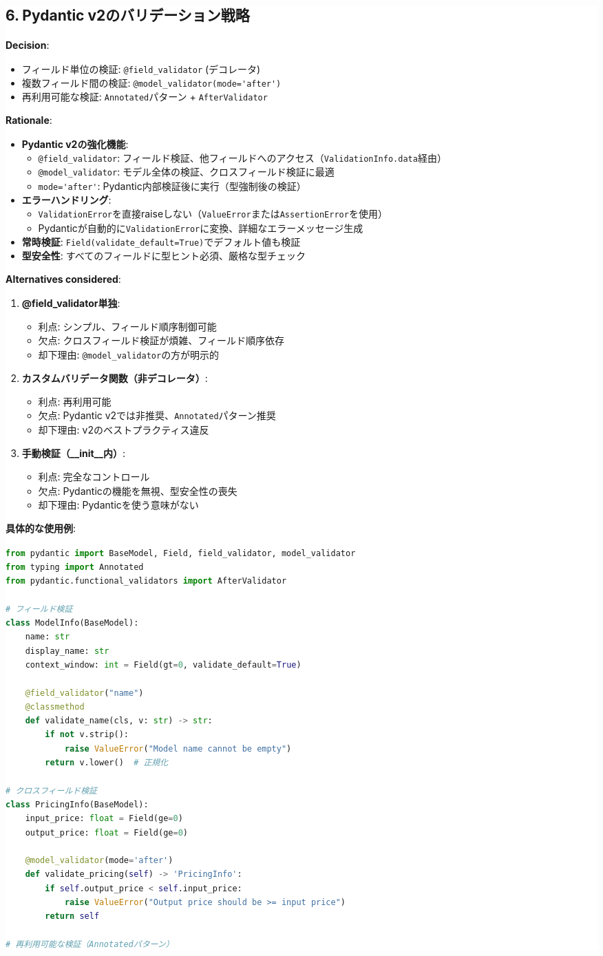 ## 6. Pydantic v2のバリデーション戦略

**Decision**:
- フィールド単位の検証: `@field_validator` (デコレータ)
- 複数フィールド間の検証: `@model_validator(mode='after')`
- 再利用可能な検証: `Annotated`パターン + `AfterValidator`

**Rationale**:
- **Pydantic v2の強化機能**:
  - `@field_validator`: フィールド検証、他フィールドへのアクセス（`ValidationInfo.data`経由）
  - `@model_validator`: モデル全体の検証、クロスフィールド検証に最適
  - `mode='after'`: Pydantic内部検証後に実行（型強制後の検証）
- **エラーハンドリング**:
  - `ValidationError`を直接raiseしない（`ValueError`または`AssertionError`を使用）
  - Pydanticが自動的に`ValidationError`に変換、詳細なエラーメッセージ生成
- **常時検証**: `Field(validate_default=True)`でデフォルト値も検証
- **型安全性**: すべてのフィールドに型ヒント必須、厳格な型チェック

**Alternatives considered**:
1. **@field_validator単独**:
   - 利点: シンプル、フィールド順序制御可能
   - 欠点: クロスフィールド検証が煩雑、フィールド順序依存
   - 却下理由: `@model_validator`の方が明示的

2. **カスタムバリデータ関数（非デコレータ）**:
   - 利点: 再利用可能
   - 欠点: Pydantic v2では非推奨、`Annotated`パターン推奨
   - 却下理由: v2のベストプラクティス違反

3. **手動検証（__init__内）**:
   - 利点: 完全なコントロール
   - 欠点: Pydanticの機能を無視、型安全性の喪失
   - 却下理由: Pydanticを使う意味がない

**具体的な使用例**:
```python
from pydantic import BaseModel, Field, field_validator, model_validator
from typing import Annotated
from pydantic.functional_validators import AfterValidator

# フィールド検証
class ModelInfo(BaseModel):
    name: str
    display_name: str
    context_window: int = Field(gt=0, validate_default=True)

    @field_validator("name")
    @classmethod
    def validate_name(cls, v: str) -> str:
        if not v.strip():
            raise ValueError("Model name cannot be empty")
        return v.lower()  # 正規化

# クロスフィールド検証
class PricingInfo(BaseModel):
    input_price: float = Field(ge=0)
    output_price: float = Field(ge=0)

    @model_validator(mode='after')
    def validate_pricing(self) -> 'PricingInfo':
        if self.output_price < self.input_price:
            raise ValueError("Output price should be >= input price")
        return self

# 再利用可能な検証（Annotatedパターン）
```